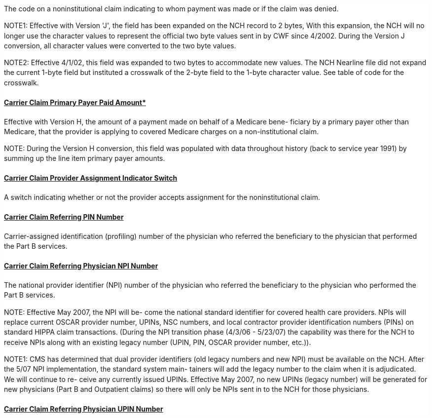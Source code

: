 The code on a noninstitutional claim indicating to whom payment was made or if the claim was denied.

NOTE1: Effective with Version 'J', the field has been expanded on the NCH record to 2 bytes, With this expansion, the NCH will no longer use the character values to represent the official two byte values sent in by CWF since 4/2002. During the Version J conversion, all character values were converted to the two byte values.

NOTE2: Effective 4/1/02, this field was expanded to two bytes to accommodate new values. The NCH Nearline file did not expand the current 1-byte field but instituted a crosswalk of the 2-byte field to the 1-byte character value. See table of code for the crosswalk.

#### [Carrier Claim Primary Payer Paid Amount*](http://www.resdac.org/cms-data/variables/Carrier-Claim-Primary-Payer-Paid-Amount)

Effective with Version H, the amount of a payment made on behalf of a Medicare bene- ficiary by a primary payer other than Medicare, that the provider is applying to covered Medicare charges on a non-institutional claim.

NOTE: During the Version H conversion, this field was populated with data throughout history (back to service year 1991) by summing up the line item primary payer amounts.

#### [Carrier Claim Provider Assignment Indicator Switch](http://www.resdac.org/cms-data/variables/Carrier-Claim-Provider-Assignment-Indicator-Switch)

A switch indicating whether or not the provider accepts assignment for the noninstitutional claim.

#### [Carrier Claim Referring PIN Number](http://www.resdac.org/cms-data/variables/Carrier-Claim-Referring-PIN-Number)

Carrier-assigned identification (profiling) number of the physician who referred the beneficiary to the physician that performed the Part B services.

#### [Carrier Claim Referring Physician NPI Number](http://www.resdac.org/cms-data/variables/Carrier-Claim-Referring-Physician-NPI-Number)

The national provider identifier (NPI) number of the physician who referred the beneficiary to the physician who performed the Part B services.

NOTE: Effective May 2007, the NPI will be- come the national standard identifier for covered health care providers. NPIs will replace current OSCAR provider number, UPINs, NSC numbers, and local contractor provider identification numbers (PINs) on standard HIPPA claim transactions. (During the NPI transition phase (4/3/06 - 5/23/07) the capability was there for the NCH to receive NPIs along with an existing legacy number (UPIN, PIN, OSCAR provider number, etc.)).

NOTE1: CMS has determined that dual provider identifiers (old legacy numbers and new NPI) must be available on the NCH. After the 5/07 NPI implementation, the standard system main- tainers will add the legacy number to the claim when it is adjudicated. We will continue to re- ceive any currently issued UPINs. Effective May 2007, no new UPINs (legacy number) will be generated for new physicians (Part B and Outpatient claims) so there will only be NPIs sent in to the NCH for those physicians.

#### [Carrier Claim Referring Physician UPIN Number](http://www.resdac.org/cms-data/variables/Carrier-Claim-Referring-Physician-UPIN-Number)
